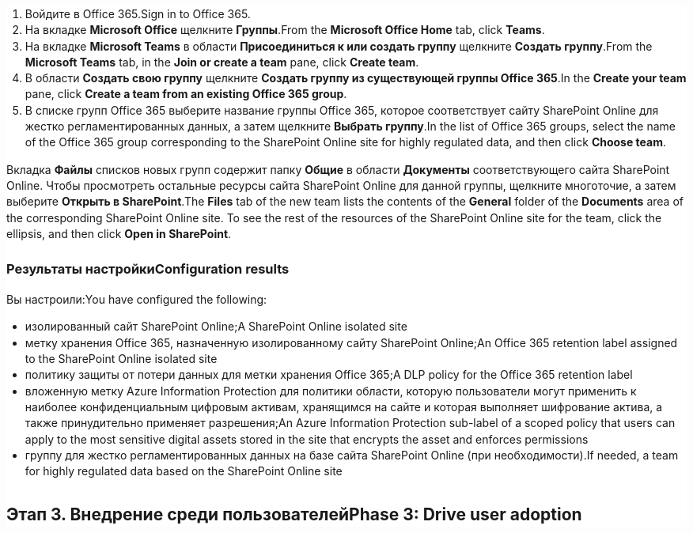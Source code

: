 1. <span data-ttu-id="68d6d-208">Войдите в Office 365.</span><span class="sxs-lookup"><span data-stu-id="68d6d-208">Sign in to Office 365.</span></span>
2. <span data-ttu-id="68d6d-209">На вкладке **Microsoft Office** щелкните **Группы**.</span><span class="sxs-lookup"><span data-stu-id="68d6d-209">From the **Microsoft Office Home** tab, click **Teams**.</span></span>
3. <span data-ttu-id="68d6d-210">На вкладке **Microsoft Teams** в области **Присоединиться к или создать группу** щелкните **Создать группу**.</span><span class="sxs-lookup"><span data-stu-id="68d6d-210">From the **Microsoft Teams** tab, in the **Join or create a team** pane, click **Create team**.</span></span>
4. <span data-ttu-id="68d6d-211">В области **Создать свою группу** щелкните **Создать группу из существующей группы Office 365**.</span><span class="sxs-lookup"><span data-stu-id="68d6d-211">In the **Create your team** pane, click **Create a team from an existing Office 365 group**.</span></span>
5. <span data-ttu-id="68d6d-212">В списке групп Office 365 выберите название группы Office 365, которое соответствует сайту SharePoint Online для жестко регламентированных данных, а затем щелкните **Выбрать группу**.</span><span class="sxs-lookup"><span data-stu-id="68d6d-212">In the list of Office 365 groups, select the name of the Office 365 group corresponding to the SharePoint Online site for highly regulated data, and then click **Choose team**.</span></span>

<span data-ttu-id="68d6d-p110">Вкладка **Файлы** списков новых групп содержит папку **Общие** в области **Документы** соответствующего сайта SharePoint Online. Чтобы просмотреть остальные ресурсы сайта SharePoint Online для данной группы, щелкните многоточие, а затем выберите **Открыть в SharePoint**.</span><span class="sxs-lookup"><span data-stu-id="68d6d-p110">The **Files** tab of the new team lists the contents of the **General** folder of the **Documents** area of the corresponding SharePoint Online site. To see the rest of the resources of the SharePoint Online site for the team, click the ellipsis, and then click **Open in SharePoint**.</span></span>

### <a name="configuration-results"></a><span data-ttu-id="68d6d-215">Результаты настройки</span><span class="sxs-lookup"><span data-stu-id="68d6d-215">Configuration results</span></span>

<span data-ttu-id="68d6d-216">Вы настроили:</span><span class="sxs-lookup"><span data-stu-id="68d6d-216">You have configured the following:</span></span>

- <span data-ttu-id="68d6d-217">изолированный сайт SharePoint Online;</span><span class="sxs-lookup"><span data-stu-id="68d6d-217">A SharePoint Online isolated site</span></span>
- <span data-ttu-id="68d6d-218">метку хранения Office 365, назначенную изолированному сайту SharePoint Online;</span><span class="sxs-lookup"><span data-stu-id="68d6d-218">An Office 365 retention label assigned to the SharePoint Online isolated site</span></span>
- <span data-ttu-id="68d6d-219">политику защиты от потери данных для метки хранения Office 365;</span><span class="sxs-lookup"><span data-stu-id="68d6d-219">A DLP policy for the Office 365 retention label</span></span>
- <span data-ttu-id="68d6d-220">вложенную метку Azure Information Protection для политики области, которую пользователи могут применить к наиболее конфиденциальным цифровым активам, хранящимся на сайте и которая выполняет шифрование актива, а также принудительно применяет разрешения;</span><span class="sxs-lookup"><span data-stu-id="68d6d-220">An Azure Information Protection sub-label of a scoped policy that users can apply to the most sensitive digital assets stored in the site that encrypts the asset and enforces permissions</span></span>
- <span data-ttu-id="68d6d-221">группу для жестко регламентированных данных на базе сайта SharePoint Online (при необходимости).</span><span class="sxs-lookup"><span data-stu-id="68d6d-221">If needed, a team for highly regulated data based on the SharePoint Online site</span></span>

## <a name="phase-3-drive-user-adoption"></a><span data-ttu-id="68d6d-222">Этап 3. Внедрение среди пользователей</span><span class="sxs-lookup"><span data-stu-id="68d6d-222">Phase 3: Drive user adoption</span></span>
